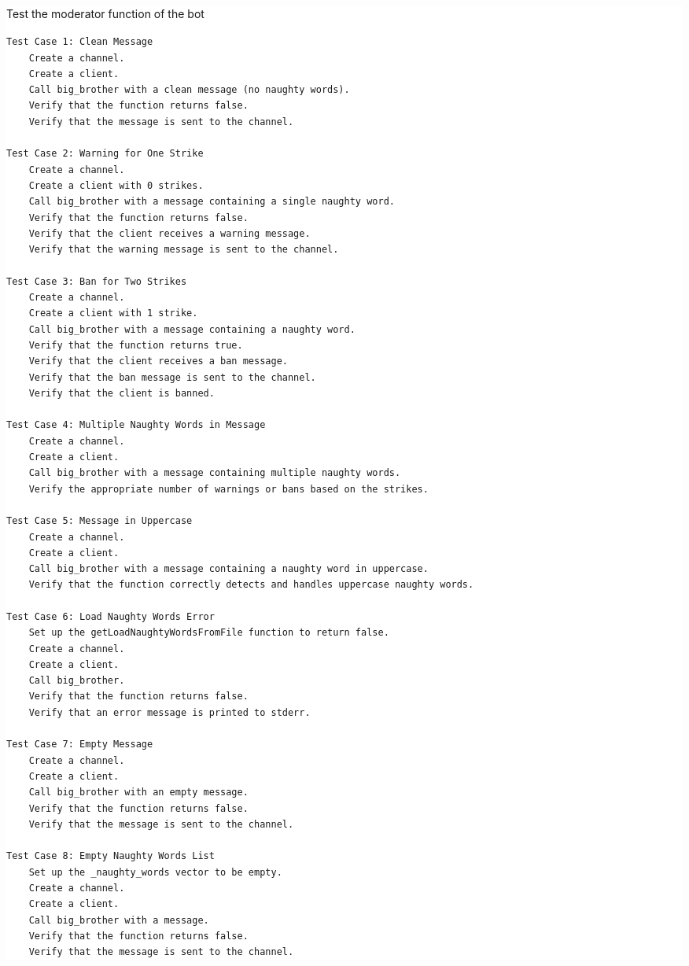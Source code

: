 Test the moderator function of the bot

    Test Case 1: Clean Message
        Create a channel.
        Create a client.
        Call big_brother with a clean message (no naughty words).
        Verify that the function returns false.
        Verify that the message is sent to the channel.

    Test Case 2: Warning for One Strike
        Create a channel.
        Create a client with 0 strikes.
        Call big_brother with a message containing a single naughty word.
        Verify that the function returns false.
        Verify that the client receives a warning message.
        Verify that the warning message is sent to the channel.

    Test Case 3: Ban for Two Strikes
        Create a channel.
        Create a client with 1 strike.
        Call big_brother with a message containing a naughty word.
        Verify that the function returns true.
        Verify that the client receives a ban message.
        Verify that the ban message is sent to the channel.
        Verify that the client is banned.

    Test Case 4: Multiple Naughty Words in Message
        Create a channel.
        Create a client.
        Call big_brother with a message containing multiple naughty words.
        Verify the appropriate number of warnings or bans based on the strikes.

    Test Case 5: Message in Uppercase
        Create a channel.
        Create a client.
        Call big_brother with a message containing a naughty word in uppercase.
        Verify that the function correctly detects and handles uppercase naughty words.

    Test Case 6: Load Naughty Words Error
        Set up the getLoadNaughtyWordsFromFile function to return false.
        Create a channel.
        Create a client.
        Call big_brother.
        Verify that the function returns false.
        Verify that an error message is printed to stderr.

    Test Case 7: Empty Message
        Create a channel.
        Create a client.
        Call big_brother with an empty message.
        Verify that the function returns false.
        Verify that the message is sent to the channel.

    Test Case 8: Empty Naughty Words List
        Set up the _naughty_words vector to be empty.
        Create a channel.
        Create a client.
        Call big_brother with a message.
        Verify that the function returns false.
        Verify that the message is sent to the channel.